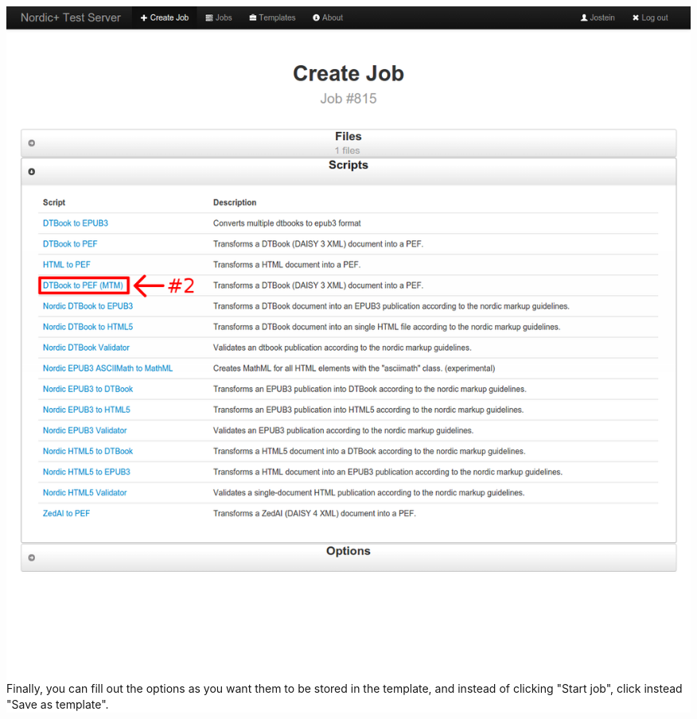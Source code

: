 ![screenshot of the script listing when creating a job](images-templating/11%20-%20creating%20a%20template%20-%20choosing%20a%20script.png)
----------
<br/><br/><br/><br/>

Finally, you can fill out the options as you want them to be stored in the template, and instead of clicking
"Start job", click instead "Save as template".
